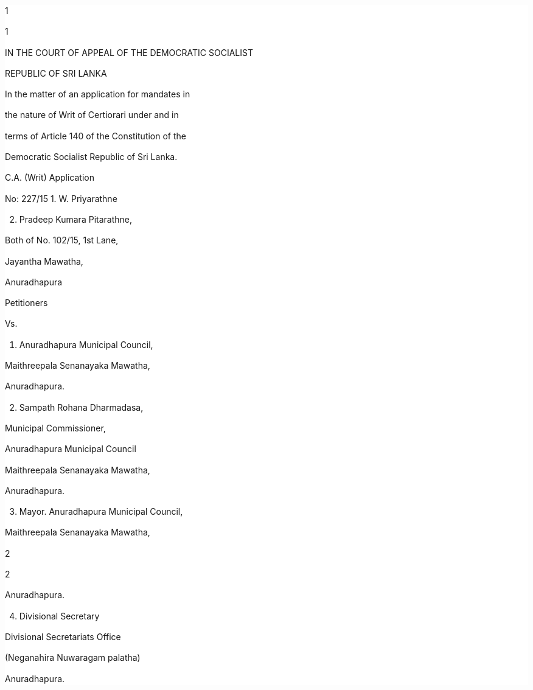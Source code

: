 1

1

IN THE COURT OF APPEAL OF THE DEMOCRATIC SOCIALIST

REPUBLIC OF SRI LANKA

In the matter of an application for mandates in

the nature of Writ of Certiorari under and in

terms of Article 140 of the Constitution of the

Democratic Socialist Republic of Sri Lanka.

C.A. (Writ) Application

No: 227/15 1. W. Priyarathne

2. Pradeep Kumara Pitarathne,

Both of No. 102/15, 1st Lane,

Jayantha Mawatha,

Anuradhapura

Petitioners

Vs.

1. Anuradhapura Municipal Council,

Maithreepala Senanayaka Mawatha,

Anuradhapura.

2. Sampath Rohana Dharmadasa,

Municipal Commissioner,

Anuradhapura Municipal Council

Maithreepala Senanayaka Mawatha,

Anuradhapura.

3. Mayor. Anuradhapura Municipal Council,

Maithreepala Senanayaka Mawatha,

2

2

Anuradhapura.

4. Divisional Secretary

Divisional Secretariats Office

(Neganahira Nuwaragam palatha)

Anuradhapura.

